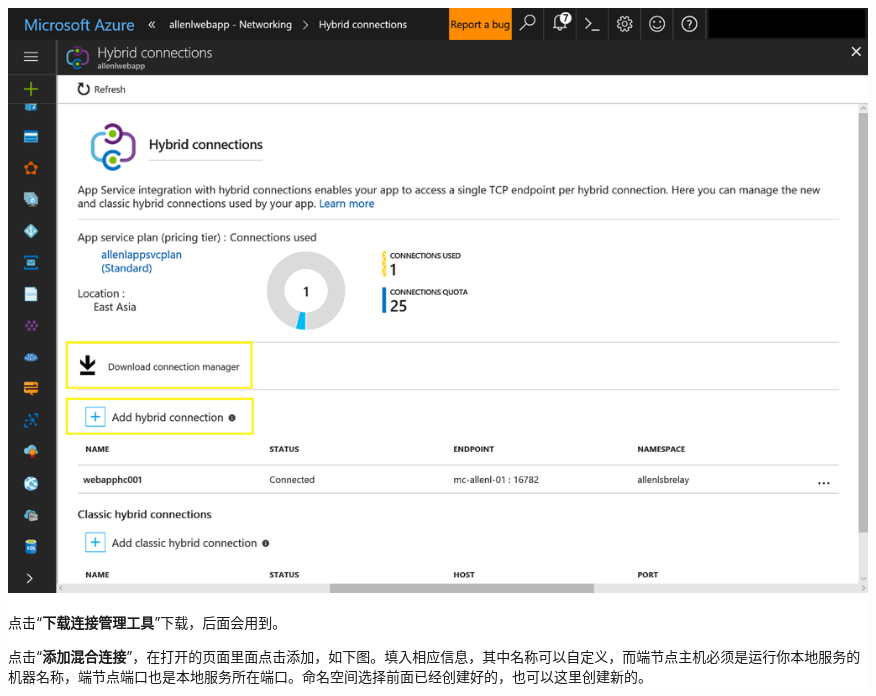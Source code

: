 ![download](./media/aog-service-bus-relay-connect-on-primeses-apps-to-outside-world-via-hybrid-connections/download.png)

点击“**下载连接管理工具**”下载，后面会用到。

点击“**添加混合连接**”，在打开的页面里面点击添加，如下图。填入相应信息，其中名称可以自定义，而端节点主机必须是运行你本地服务的机器名称，端节点端口也是本地服务所在端口。命名空间选择前面已经创建好的，也可以这里创建新的。
